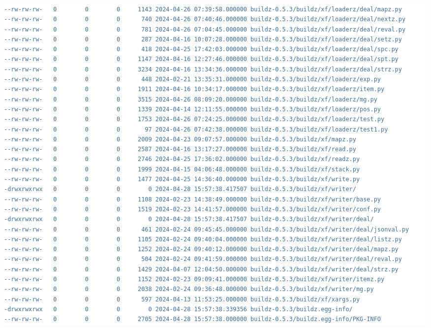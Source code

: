 ```diff
--rw-rw-rw-   0        0        0     1143 2024-04-26 07:39:58.000000 buildz-0.5.3/buildz/xf/loaderz/deal/mapz.py
--rw-rw-rw-   0        0        0      740 2024-04-26 07:40:46.000000 buildz-0.5.3/buildz/xf/loaderz/deal/nextz.py
--rw-rw-rw-   0        0        0      781 2024-04-26 07:04:45.000000 buildz-0.5.3/buildz/xf/loaderz/deal/reval.py
--rw-rw-rw-   0        0        0      287 2024-04-16 10:07:28.000000 buildz-0.5.3/buildz/xf/loaderz/deal/setz.py
--rw-rw-rw-   0        0        0      418 2024-04-25 17:42:03.000000 buildz-0.5.3/buildz/xf/loaderz/deal/spc.py
--rw-rw-rw-   0        0        0     1147 2024-04-16 12:27:46.000000 buildz-0.5.3/buildz/xf/loaderz/deal/spt.py
--rw-rw-rw-   0        0        0     3234 2024-04-16 13:34:36.000000 buildz-0.5.3/buildz/xf/loaderz/deal/strz.py
--rw-rw-rw-   0        0        0      448 2024-02-21 13:35:31.000000 buildz-0.5.3/buildz/xf/loaderz/exp.py
--rw-rw-rw-   0        0        0     1911 2024-04-16 10:34:17.000000 buildz-0.5.3/buildz/xf/loaderz/item.py
--rw-rw-rw-   0        0        0     3515 2024-04-26 08:09:20.000000 buildz-0.5.3/buildz/xf/loaderz/mg.py
--rw-rw-rw-   0        0        0     1339 2024-04-14 12:11:55.000000 buildz-0.5.3/buildz/xf/loaderz/pos.py
--rw-rw-rw-   0        0        0     1753 2024-04-26 07:24:25.000000 buildz-0.5.3/buildz/xf/loaderz/test.py
--rw-rw-rw-   0        0        0       97 2024-04-26 07:42:38.000000 buildz-0.5.3/buildz/xf/loaderz/test1.py
--rw-rw-rw-   0        0        0     2009 2024-04-23 09:07:57.000000 buildz-0.5.3/buildz/xf/mapz.py
--rw-rw-rw-   0        0        0     2587 2024-04-16 13:17:27.000000 buildz-0.5.3/buildz/xf/read.py
--rw-rw-rw-   0        0        0     2746 2024-04-25 17:36:02.000000 buildz-0.5.3/buildz/xf/readz.py
--rw-rw-rw-   0        0        0     1999 2024-04-15 04:06:48.000000 buildz-0.5.3/buildz/xf/stack.py
--rw-rw-rw-   0        0        0     1477 2024-04-25 14:36:40.000000 buildz-0.5.3/buildz/xf/write.py
-drwxrwxrwx   0        0        0        0 2024-04-28 15:57:38.417507 buildz-0.5.3/buildz/xf/writer/
--rw-rw-rw-   0        0        0     1108 2024-02-23 14:38:49.000000 buildz-0.5.3/buildz/xf/writer/base.py
--rw-rw-rw-   0        0        0     1519 2024-02-23 14:41:57.000000 buildz-0.5.3/buildz/xf/writer/conf.py
-drwxrwxrwx   0        0        0        0 2024-04-28 15:57:38.417507 buildz-0.5.3/buildz/xf/writer/deal/
--rw-rw-rw-   0        0        0      461 2024-02-24 09:45:45.000000 buildz-0.5.3/buildz/xf/writer/deal/jsonval.py
--rw-rw-rw-   0        0        0     1105 2024-02-24 09:40:04.000000 buildz-0.5.3/buildz/xf/writer/deal/listz.py
--rw-rw-rw-   0        0        0     1252 2024-02-24 09:40:12.000000 buildz-0.5.3/buildz/xf/writer/deal/mapz.py
--rw-rw-rw-   0        0        0      504 2024-02-24 09:41:59.000000 buildz-0.5.3/buildz/xf/writer/deal/reval.py
--rw-rw-rw-   0        0        0     1429 2024-04-07 12:04:50.000000 buildz-0.5.3/buildz/xf/writer/deal/strz.py
--rw-rw-rw-   0        0        0     1152 2024-02-23 09:09:41.000000 buildz-0.5.3/buildz/xf/writer/itemz.py
--rw-rw-rw-   0        0        0     2038 2024-02-24 09:36:48.000000 buildz-0.5.3/buildz/xf/writer/mg.py
--rw-rw-rw-   0        0        0      597 2024-04-13 11:53:25.000000 buildz-0.5.3/buildz/xf/xargs.py
-drwxrwxrwx   0        0        0        0 2024-04-28 15:57:38.339356 buildz-0.5.3/buildz.egg-info/
--rw-rw-rw-   0        0        0     2705 2024-04-28 15:57:38.000000 buildz-0.5.3/buildz.egg-info/PKG-INFO
```